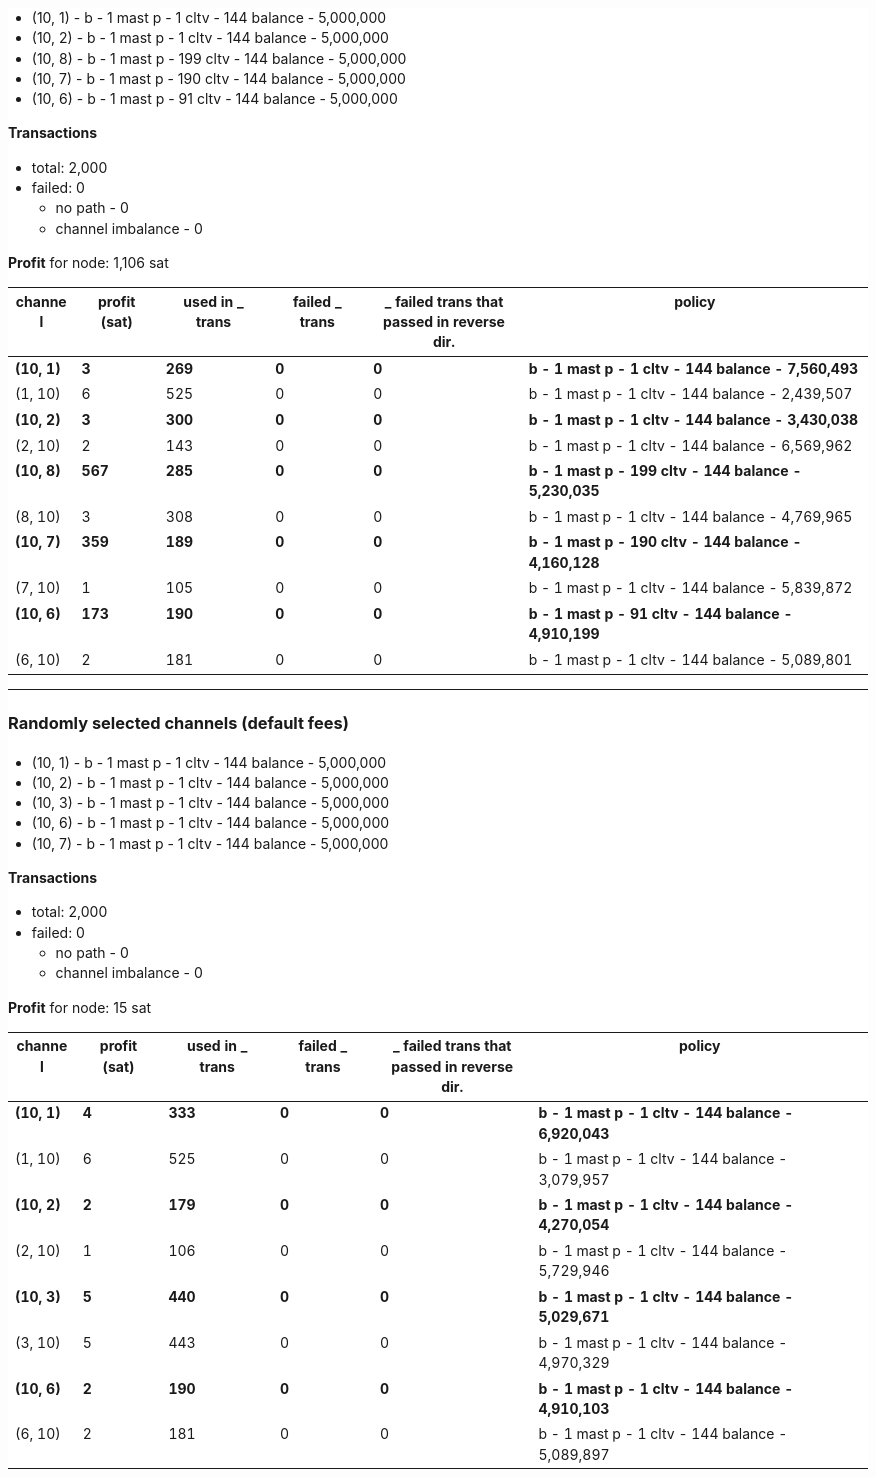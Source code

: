 * (10, 1) - b -     1 mast  p -     1  cltv -  144  balance - 5,000,000
* (10, 2) - b -     1 mast  p -     1  cltv -  144  balance - 5,000,000
* (10, 8) - b -     1 mast  p -   199  cltv -  144  balance - 5,000,000
* (10, 7) - b -     1 mast  p -   190  cltv -  144  balance - 5,000,000
* (10, 6) - b -     1 mast  p -    91  cltv -  144  balance - 5,000,000

**Transactions**
* total: 2,000
* failed: 0
    * no path - 0
    * channel imbalance - 0

**Profit** for node: 1,106 sat

| channel | profit (sat) | used in _ trans | failed _ trans | _ failed trans that <br/> passed in reverse dir. | policy |
| --- | --- | --- | --- | --- | --- |
|**(10, 1)**| **3**| **269**| **0** |**0** |**b -     1 mast  p -     1  cltv -  144  balance - 7,560,493**|
|(1, 10) |6 |525 |0 |0 |b -     1 mast  p -     1  cltv -  144  balance - 2,439,507 |
|**(10, 2)**| **3**| **300**| **0** |**0** |**b -     1 mast  p -     1  cltv -  144  balance - 3,430,038**|
|(2, 10) |2 |143 |0 |0 |b -     1 mast  p -     1  cltv -  144  balance - 6,569,962 |
|**(10, 8)**| **567**| **285**| **0** |**0** |**b -     1 mast  p -   199  cltv -  144  balance - 5,230,035**|
|(8, 10) |3 |308 |0 |0 |b -     1 mast  p -     1  cltv -  144  balance - 4,769,965 |
|**(10, 7)**| **359**| **189**| **0** |**0** |**b -     1 mast  p -   190  cltv -  144  balance - 4,160,128**|
|(7, 10) |1 |105 |0 |0 |b -     1 mast  p -     1  cltv -  144  balance - 5,839,872 |
|**(10, 6)**| **173**| **190**| **0** |**0** |**b -     1 mast  p -    91  cltv -  144  balance - 4,910,199**|
|(6, 10) |2 |181 |0 |0 |b -     1 mast  p -     1  cltv -  144  balance - 5,089,801 |
---
### Randomly selected channels (default fees)
* (10, 1) - b -     1 mast  p -     1  cltv -  144  balance - 5,000,000
* (10, 2) - b -     1 mast  p -     1  cltv -  144  balance - 5,000,000
* (10, 3) - b -     1 mast  p -     1  cltv -  144  balance - 5,000,000
* (10, 6) - b -     1 mast  p -     1  cltv -  144  balance - 5,000,000
* (10, 7) - b -     1 mast  p -     1  cltv -  144  balance - 5,000,000

**Transactions**
* total: 2,000
* failed: 0
    * no path - 0
    * channel imbalance - 0

**Profit** for node: 15 sat

| channel | profit (sat) | used in _ trans | failed _ trans | _ failed trans that <br/> passed in reverse dir. | policy |
| --- | --- | --- | --- | --- | --- |
|**(10, 1)**| **4**| **333**| **0** |**0** |**b -     1 mast  p -     1  cltv -  144  balance - 6,920,043**|
|(1, 10) |6 |525 |0 |0 |b -     1 mast  p -     1  cltv -  144  balance - 3,079,957 |
|**(10, 2)**| **2**| **179**| **0** |**0** |**b -     1 mast  p -     1  cltv -  144  balance - 4,270,054**|
|(2, 10) |1 |106 |0 |0 |b -     1 mast  p -     1  cltv -  144  balance - 5,729,946 |
|**(10, 3)**| **5**| **440**| **0** |**0** |**b -     1 mast  p -     1  cltv -  144  balance - 5,029,671**|
|(3, 10) |5 |443 |0 |0 |b -     1 mast  p -     1  cltv -  144  balance - 4,970,329 |
|**(10, 6)**| **2**| **190**| **0** |**0** |**b -     1 mast  p -     1  cltv -  144  balance - 4,910,103**|
|(6, 10) |2 |181 |0 |0 |b -     1 mast  p -     1  cltv -  144  balance - 5,089,897 |